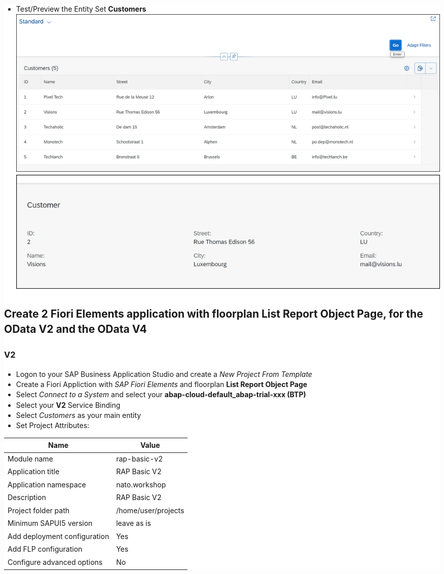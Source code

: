 * Test/Preview the Entity Set **Customers**</br>![PreviewV4](./../../Images/167.png)</br>![PreviewV4_2](./../../Images/168.png)

## Create 2 Fiori Elements application with floorplan **List Report Object Page**, for the OData V2 and the OData V4

### V2
* Logon to your SAP Business Application Studio and create a *New Project From Template*
* Create a Fiori Appliction with *SAP Fiori Elements* and floorplan **List Report Object Page**
* Select *Connect to a System* and select your **abap-cloud-default_abap-trial-xxx (BTP)**
* Select your **V2** Service Binding
* Select *Customers* as your main entity
* Set Project Attributes:

| Name | Value |
| ------------ | ------------- |
| Module name | rap-basic-v2 |
| Application title | RAP Basic V2 |
| Application namespace | nato.workshop |
| Description | RAP Basic V2 |
| Project folder path | /home/user/projects |
| Minimum SAPUI5 version| leave as is |
| Add deployment configuration | Yes |
| Add FLP configuration | Yes |
| Configure advanced options| No |
